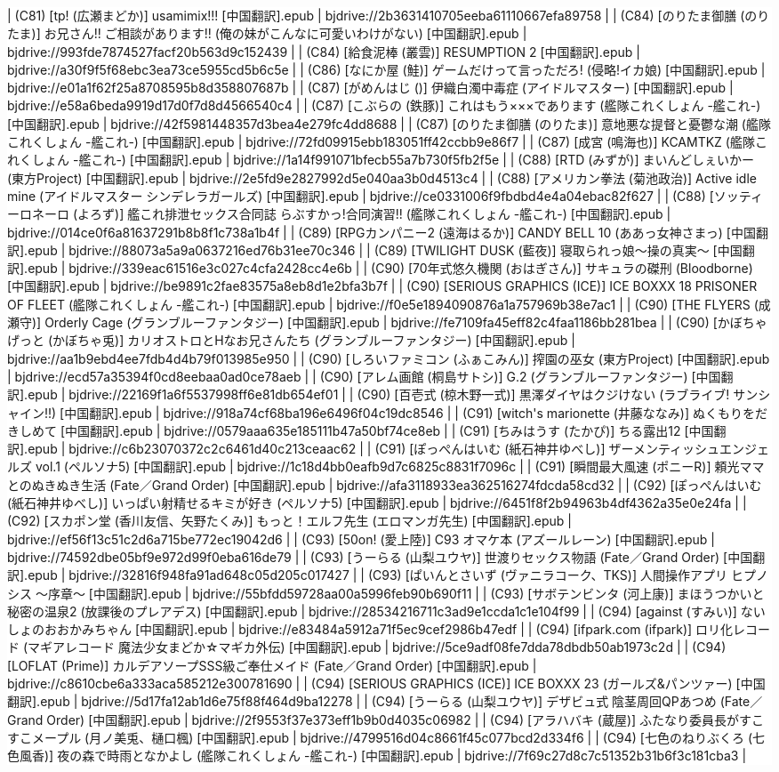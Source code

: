 | (C81) [tp! (広瀬まどか)] usamimix!!! [中国翻訳].epub | bjdrive://2b3631410705eeba61110667efa89758 |
| (C84) [のりたま御膳 (のりたま)] お兄さん!! ご相談があります!! (俺の妹がこんなに可愛いわけがない) [中国翻訳].epub | bjdrive://993fde7874527facf20b563d9c152439 |
| (C84) [給食泥棒 (叢雲)] RESUMPTION 2 [中国翻訳].epub | bjdrive://a30f9f5f68ebc3ea73ce5955cd5b6c5e |
| (C86) [なにか屋 (鮭)] ゲームだけって言っただろ! (侵略!イカ娘) [中国翻訳].epub | bjdrive://e01a1f62f25a8708595b8d358807687b |
| (C87) [がめんはじ ()] 伊織白濁中毒症 (アイドルマスター) [中国翻訳].epub | bjdrive://e58a6beda9919d17d0f7d8d4566540c4 |
| (C87) [こぶらの (鉄豚)] これはもう×××であります (艦隊これくしょん -艦これ-) [中国翻訳].epub | bjdrive://42f5981448357d3bea4e279fc4dd8688 |
| (C87) [のりたま御膳 (のりたま)] 意地悪な提督と憂鬱な潮 (艦隊これくしょん -艦これ-) [中国翻訳].epub | bjdrive://72fd09915ebb183051ff42ccbb9e86f7 |
| (C87) [成宮 (鳴海也)] KCAMTKZ (艦隊これくしょん -艦これ-) [中国翻訳].epub | bjdrive://1a14f991071bfecb55a7b730f5fb2f5e |
| (C88) [RTD (みずが)] まいんどしぇいかー (東方Project) [中国翻訳].epub | bjdrive://2e5fd9e2827992d5e040aa3b0d4513c4 |
| (C88) [アメリカン拳法 (菊池政治)] Active idle mine (アイドルマスター シンデレラガールズ) [中国翻訳].epub | bjdrive://ce0331006f9fbdbd4e4a04ebac82f627 |
| (C88) [ソッティーロネーロ (よろず)] 艦これ排泄セックス合同誌 らぶすかっ!合同演習!! (艦隊これくしょん -艦これ-) [中国翻訳].epub | bjdrive://014ce0f6a81637291b8b8f1c738a1b4f |
| (C89) [RPGカンパニー2 (遠海はるか)] CANDY BELL 10 (ああっ女神さまっ) [中国翻訳].epub | bjdrive://88073a5a9a0637216ed76b31ee70c346 |
| (C89) [TWILIGHT DUSK (藍夜)] 寝取られっ娘～操の真実～ [中国翻訳].epub | bjdrive://339eac61516e3c027c4cfa2428cc4e6b |
| (C90) [70年式悠久機関 (おはぎさん)] サキュラの磔刑 (Bloodborne) [中国翻訳].epub | bjdrive://be9891c2fae83575a8eb8d1e2bfa3b7f |
| (C90) [SERIOUS GRAPHICS (ICE)] ICE BOXXX 18 PRISONER OF FLEET (艦隊これくしょん -艦これ-) [中国翻訳].epub | bjdrive://f0e5e1894090876a1a757969b38e7ac1 |
| (C90) [THE FLYERS (成瀬守)] Orderly Cage (グランブルーファンタジー) [中国翻訳].epub | bjdrive://fe7109fa45eff82c4faa1186bb281bea |
| (C90) [かぼちゃげっと (かぼちゃ兎)] カリオストロとHなお兄さんたち (グランブルーファンタジー) [中国翻訳].epub | bjdrive://aa1b9ebd4ee7fdb4d4b79f013985e950 |
| (C90) [しろいファミコン (ふぁこみん)] 搾園の巫女 (東方Project) [中国翻訳].epub | bjdrive://ecd57a35394f0cd8eebaa0ad0ce78aeb |
| (C90) [アレム画館 (桐島サトシ)] G.2 (グランブルーファンタジー) [中国翻訳].epub | bjdrive://22169f1a6f5537998ff6e81db654ef01 |
| (C90) [百壱式 (椋木野一式)] 黒澤ダイヤはクジけない (ラブライブ! サンシャイン!!) [中国翻訳].epub | bjdrive://918a74cf68ba196e6496f04c19dc8546 |
| (C91) [witch's marionette (井藤ななみ)] ぬくもりをだきしめて [中国翻訳].epub | bjdrive://0579aaa635e185111b47a50bf74ce8eb |
| (C91) [ちみはうす (たかぴ)] ちる露出12 [中国翻訳].epub | bjdrive://c6b23070372c2c6461d40c213ceaac62 |
| (C91) [ぽっぺんはいむ (紙石神井ゆべし)] ザーメンティッシュエンジェルズ vol.1 (ペルソナ5) [中国翻訳].epub | bjdrive://1c18d4bb0eafb9d7c6825c8831f7096c |
| (C91) [瞬間最大風速 (ポニーR)] 頼光ママとのぬきぬき生活 (Fate／Grand Order) [中国翻訳].epub | bjdrive://afa3118933ea362516274fdcda58cd32 |
| (C92) [ぽっぺんはいむ (紙石神井ゆべし)] いっぱい射精せるキミが好き (ペルソナ5) [中国翻訳].epub | bjdrive://6451f8f2b94963b4df4362a35e0e24fa |
| (C92) [スカポン堂 (香川友信、矢野たくみ)] もっと！エルフ先生 (エロマンガ先生) [中国翻訳].epub | bjdrive://ef56f13c51c2d6a715be772ec19042d6 |
| (C93) [50on! (愛上陸)] C93 オマケ本 (アズールレーン) [中国翻訳].epub | bjdrive://74592dbe05bf9e972d99f0eba616de79 |
| (C93) [うーらる (山梨ユウヤ)] 世渡りセックス物語 (Fate／Grand Order) [中国翻訳].epub | bjdrive://32816f948fa91ad648c05d205c017427 |
| (C93) [ぱいんとさいず (ヴァニラコーク、TKS)] 人間操作アプリ ヒプノシス ～序章～ [中国翻訳].epub | bjdrive://55bfdd59728aa00a5996feb90b690f11 |
| (C93) [サボテンビンタ (河上康)] まほうつかいと秘密の温泉2 (放課後のプレアデス) [中国翻訳].epub | bjdrive://28534216711c3ad9e1ccda1c1e104f99 |
| (C94) [against (すみい)] ないしょのおおかみちゃん [中国翻訳].epub | bjdrive://e83484a5912a71f5ec9cef2986b47edf |
| (C94) [ifpark.com (ifpark)] ロリ化レコード (マギアレコード 魔法少女まどか☆マギカ外伝) [中国翻訳].epub | bjdrive://5ce9adf08fe7dda78dbdb50ab1973c2d |
| (C94) [LOFLAT (Prime)] カルデアソープSSS級ご奉仕メイド (Fate／Grand Order) [中国翻訳].epub | bjdrive://c8610cbe6a333aca585212e300781690 |
| (C94) [SERIOUS GRAPHICS (ICE)] ICE BOXXX 23 (ガールズ&パンツァー) [中国翻訳].epub | bjdrive://5d17fa12ab1d6e75f88f464d9ba12278 |
| (C94) [うーらる (山梨ユウヤ)] デザビュ式 陰茎周回QPあつめ (Fate／Grand Order) [中国翻訳].epub | bjdrive://2f9553f37e373eff1b9b0d4035c06982 |
| (C94) [アラハバキ (蔵屋)] ふたなり委員長がすこすこメープル (月ノ美兎、樋口楓) [中国翻訳].epub | bjdrive://4799516d04c8661f45c077bcd2d334f6 |
| (C94) [七色のねりぶくろ (七色風香)] 夜の森で時雨となかよし (艦隊これくしょん -艦これ-) [中国翻訳].epub | bjdrive://7f69c27d8c7c51352b31b6f3c181cba3 |